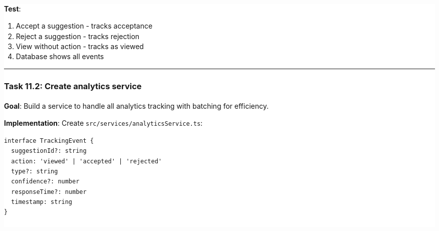 **Test**:
1. Accept a suggestion - tracks acceptance
2. Reject a suggestion - tracks rejection
3. View without action - tracks as viewed
4. Database shows all events

---

### Task 11.2: Create analytics service

**Goal**: Build a service to handle all analytics tracking with batching for efficiency.

**Implementation**:
Create `src/services/analyticsService.ts`:
```
interface TrackingEvent {
  suggestionId?: string
  action: 'viewed' | 'accepted' | 'rejected'
  type?: string
  confidence?: number
  responseTime?: number
  timestamp: string
}

